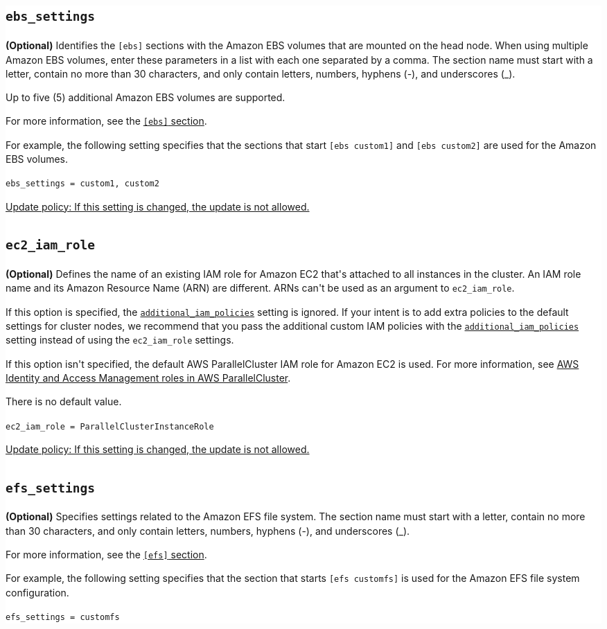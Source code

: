 ## `ebs_settings`<a name="ebs-settings"></a>

**\(Optional\)** Identifies the `[ebs]` sections with the Amazon EBS volumes that are mounted on the head node\. When using multiple Amazon EBS volumes, enter these parameters in a list with each one separated by a comma\. The section name must start with a letter, contain no more than 30 characters, and only contain letters, numbers, hyphens \(\-\), and underscores \(\_\)\.

Up to five \(5\) additional Amazon EBS volumes are supported\.

For more information, see the [`[ebs]` section](ebs-section.md)\.

For example, the following setting specifies that the sections that start `[ebs custom1]` and `[ebs custom2]` are used for the Amazon EBS volumes\.

```
ebs_settings = custom1, custom2
```

[Update policy: If this setting is changed, the update is not allowed.](using-pcluster-update.md#update-policy-fail)

## `ec2_iam_role`<a name="ec2-iam-role"></a>

**\(Optional\)** Defines the name of an existing IAM role for Amazon EC2 that's attached to all instances in the cluster\. An IAM role name and its Amazon Resource Name \(ARN\) are different\. ARNs can't be used as an argument to `ec2_iam_role`\.

If this option is specified, the [`additional_iam_policies`](#additional-iam-policies) setting is ignored\. If your intent is to add extra policies to the default settings for cluster nodes, we recommend that you pass the additional custom IAM policies with the [`additional_iam_policies`](#additional-iam-policies) setting instead of using the `ec2_iam_role` settings\.

If this option isn't specified, the default AWS ParallelCluster IAM role for Amazon EC2 is used\. For more information, see [AWS Identity and Access Management roles in AWS ParallelCluster](iam.md)\.

There is no default value\.

```
ec2_iam_role = ParallelClusterInstanceRole
```

[Update policy: If this setting is changed, the update is not allowed.](using-pcluster-update.md#update-policy-fail)

## `efs_settings`<a name="efs-settings"></a>

**\(Optional\)** Specifies settings related to the Amazon EFS file system\. The section name must start with a letter, contain no more than 30 characters, and only contain letters, numbers, hyphens \(\-\), and underscores \(\_\)\.

For more information, see the [`[efs]` section](efs-section.md)\.

For example, the following setting specifies that the section that starts `[efs customfs]` is used for the Amazon EFS file system configuration\.

```
efs_settings = customfs
```
